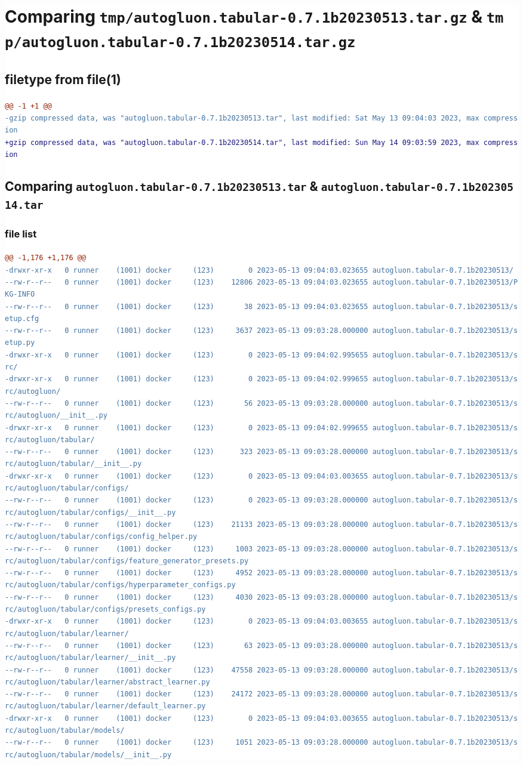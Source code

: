 # Comparing `tmp/autogluon.tabular-0.7.1b20230513.tar.gz` & `tmp/autogluon.tabular-0.7.1b20230514.tar.gz`

## filetype from file(1)

```diff
@@ -1 +1 @@
-gzip compressed data, was "autogluon.tabular-0.7.1b20230513.tar", last modified: Sat May 13 09:04:03 2023, max compression
+gzip compressed data, was "autogluon.tabular-0.7.1b20230514.tar", last modified: Sun May 14 09:03:59 2023, max compression
```

## Comparing `autogluon.tabular-0.7.1b20230513.tar` & `autogluon.tabular-0.7.1b20230514.tar`

### file list

```diff
@@ -1,176 +1,176 @@
-drwxr-xr-x   0 runner    (1001) docker     (123)        0 2023-05-13 09:04:03.023655 autogluon.tabular-0.7.1b20230513/
--rw-r--r--   0 runner    (1001) docker     (123)    12806 2023-05-13 09:04:03.023655 autogluon.tabular-0.7.1b20230513/PKG-INFO
--rw-r--r--   0 runner    (1001) docker     (123)       38 2023-05-13 09:04:03.023655 autogluon.tabular-0.7.1b20230513/setup.cfg
--rw-r--r--   0 runner    (1001) docker     (123)     3637 2023-05-13 09:03:28.000000 autogluon.tabular-0.7.1b20230513/setup.py
-drwxr-xr-x   0 runner    (1001) docker     (123)        0 2023-05-13 09:04:02.995655 autogluon.tabular-0.7.1b20230513/src/
-drwxr-xr-x   0 runner    (1001) docker     (123)        0 2023-05-13 09:04:02.999655 autogluon.tabular-0.7.1b20230513/src/autogluon/
--rw-r--r--   0 runner    (1001) docker     (123)       56 2023-05-13 09:03:28.000000 autogluon.tabular-0.7.1b20230513/src/autogluon/__init__.py
-drwxr-xr-x   0 runner    (1001) docker     (123)        0 2023-05-13 09:04:02.999655 autogluon.tabular-0.7.1b20230513/src/autogluon/tabular/
--rw-r--r--   0 runner    (1001) docker     (123)      323 2023-05-13 09:03:28.000000 autogluon.tabular-0.7.1b20230513/src/autogluon/tabular/__init__.py
-drwxr-xr-x   0 runner    (1001) docker     (123)        0 2023-05-13 09:04:03.003655 autogluon.tabular-0.7.1b20230513/src/autogluon/tabular/configs/
--rw-r--r--   0 runner    (1001) docker     (123)        0 2023-05-13 09:03:28.000000 autogluon.tabular-0.7.1b20230513/src/autogluon/tabular/configs/__init__.py
--rw-r--r--   0 runner    (1001) docker     (123)    21133 2023-05-13 09:03:28.000000 autogluon.tabular-0.7.1b20230513/src/autogluon/tabular/configs/config_helper.py
--rw-r--r--   0 runner    (1001) docker     (123)     1003 2023-05-13 09:03:28.000000 autogluon.tabular-0.7.1b20230513/src/autogluon/tabular/configs/feature_generator_presets.py
--rw-r--r--   0 runner    (1001) docker     (123)     4952 2023-05-13 09:03:28.000000 autogluon.tabular-0.7.1b20230513/src/autogluon/tabular/configs/hyperparameter_configs.py
--rw-r--r--   0 runner    (1001) docker     (123)     4030 2023-05-13 09:03:28.000000 autogluon.tabular-0.7.1b20230513/src/autogluon/tabular/configs/presets_configs.py
-drwxr-xr-x   0 runner    (1001) docker     (123)        0 2023-05-13 09:04:03.003655 autogluon.tabular-0.7.1b20230513/src/autogluon/tabular/learner/
--rw-r--r--   0 runner    (1001) docker     (123)       63 2023-05-13 09:03:28.000000 autogluon.tabular-0.7.1b20230513/src/autogluon/tabular/learner/__init__.py
--rw-r--r--   0 runner    (1001) docker     (123)    47558 2023-05-13 09:03:28.000000 autogluon.tabular-0.7.1b20230513/src/autogluon/tabular/learner/abstract_learner.py
--rw-r--r--   0 runner    (1001) docker     (123)    24172 2023-05-13 09:03:28.000000 autogluon.tabular-0.7.1b20230513/src/autogluon/tabular/learner/default_learner.py
-drwxr-xr-x   0 runner    (1001) docker     (123)        0 2023-05-13 09:04:03.003655 autogluon.tabular-0.7.1b20230513/src/autogluon/tabular/models/
--rw-r--r--   0 runner    (1001) docker     (123)     1051 2023-05-13 09:03:28.000000 autogluon.tabular-0.7.1b20230513/src/autogluon/tabular/models/__init__.py
```